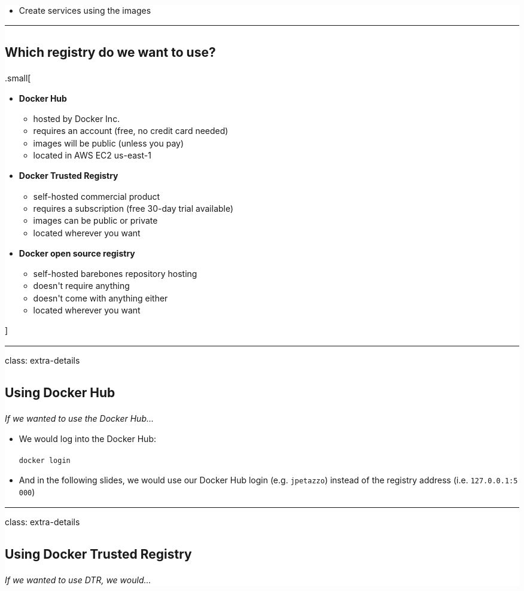 - Create services using the images

---

## Which registry do we want to use?

.small[

- **Docker Hub**

  - hosted by Docker Inc.
  - requires an account (free, no credit card needed)
  - images will be public (unless you pay)
  - located in AWS EC2 us-east-1

- **Docker Trusted Registry**

  - self-hosted commercial product
  - requires a subscription (free 30-day trial available)
  - images can be public or private
  - located wherever you want

- **Docker open source registry**

  - self-hosted barebones repository hosting
  - doesn't require anything
  - doesn't come with anything either
  - located wherever you want

]

---

class: extra-details

## Using Docker Hub

*If we wanted to use the Docker Hub...*



- We would log into the Docker Hub:
  ```bash
  docker login
  ```

- And in the following slides, we would use our Docker Hub login
  (e.g. `jpetazzo`) instead of the registry address (i.e. `127.0.0.1:5000`)



---

class: extra-details

## Using Docker Trusted Registry

*If we wanted to use DTR, we would...*
